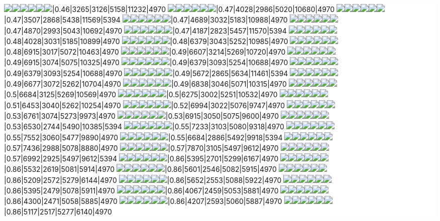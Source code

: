 ![](/item/6672.png)![](/item/3124.png)![](/item/3085.png)![](/item/3046.png)![](/item/3036.png)![](/item/3153.png)|0.46|3265|3126|5158|11232|4970
![](/item/6672.png)![](/item/3124.png)![](/item/3085.png)![](/item/3036.png)![](/item/3094.png)![](/item/6676.png)|0.47|4028|2986|5020|10680|4970
![](/item/6672.png)![](/item/3124.png)![](/item/3085.png)![](/item/3036.png)![](/item/3094.png)![](/item/6609.png)|0.47|3507|2868|5438|11569|5394
![](/item/6671.png)![](/item/6672.png)![](/item/3085.png)![](/item/3036.png)![](/item/3153.png)![](/item/6676.png)|0.47|4689|3032|5183|10988|4970
![](/item/6671.png)![](/item/6676.png)![](/item/3036.png)![](/item/3095.png)![](/item/3085.png)![](/item/3091.png)|0.47|4870|2993|5043|10692|4970
![](/item/6671.png)![](/item/6672.png)![](/item/3085.png)![](/item/3036.png)![](/item/3087.png)![](/item/6609.png)|0.47|4187|2823|5457|11570|5394
![](/item/3094.png)![](/item/3085.png)![](/item/3036.png)![](/item/3153.png)![](/item/6676.png)![](/item/3124.png)|0.48|4028|3031|5185|10899|4970
![](/item/3142.png)![](/item/3091.png)![](/item/3036.png)![](/item/3153.png)![](/item/6676.png)![](/item/3085.png)|0.48|6379|3043|5252|10985|4970
![](/item/3142.png)![](/item/3046.png)![](/item/3036.png)![](/item/3091.png)![](/item/6672.png)![](/item/6676.png)|0.48|6915|3017|5072|10463|4970
![](/item/3142.png)![](/item/3085.png)![](/item/3036.png)![](/item/3153.png)![](/item/6672.png)![](/item/6676.png)|0.49|6607|3214|5269|10720|4970
![](/item/3142.png)![](/item/3085.png)![](/item/3036.png)![](/item/3087.png)![](/item/6672.png)![](/item/6676.png)|0.49|6915|3074|5075|10325|4970
![](/item/3142.png)![](/item/3085.png)![](/item/3036.png)![](/item/3153.png)![](/item/6672.png)![](/item/6693.png)|0.49|6379|3093|5254|10688|4970
![](/item/3142.png)![](/item/3085.png)![](/item/3036.png)![](/item/3153.png)![](/item/6672.png)![](/item/6696.png)|0.49|6379|3093|5254|10688|4970
![](/item/3142.png)![](/item/3085.png)![](/item/3036.png)![](/item/3153.png)![](/item/6672.png)![](/item/6609.png)|0.49|5672|2865|5634|11461|5394
![](/item/3142.png)![](/item/3091.png)![](/item/3036.png)![](/item/3153.png)![](/item/6676.png)![](/item/3046.png)|0.49|6677|3072|5262|10704|4970
![](/item/3142.png)![](/item/3085.png)![](/item/3036.png)![](/item/3091.png)![](/item/3095.png)![](/item/6676.png)|0.49|6838|3046|5071|10315|4970
![](/item/3142.png)![](/item/3085.png)![](/item/3036.png)![](/item/3087.png)![](/item/3153.png)![](/item/6676.png)|0.5|6684|3125|5269|10569|4970
![](/item/3142.png)![](/item/3006.png)![](/item/6672.png)![](/item/3036.png)![](/item/3153.png)![](/item/6676.png)|0.5|6275|3002|5251|10532|4970
![](/item/3142.png)![](/item/3094.png)![](/item/3036.png)![](/item/3153.png)![](/item/6676.png)![](/item/3085.png)|0.51|6453|3040|5262|10254|4970
![](/item/3142.png)![](/item/3046.png)![](/item/3036.png)![](/item/3094.png)![](/item/6672.png)![](/item/6676.png)|0.52|6994|3022|5076|9747|4970
![](/item/3142.png)![](/item/3094.png)![](/item/3036.png)![](/item/3153.png)![](/item/6676.png)![](/item/3046.png)|0.53|6761|3074|5273|9973|4970
![](/item/3142.png)![](/item/3094.png)![](/item/3036.png)![](/item/3095.png)![](/item/6676.png)![](/item/3085.png)|0.53|6915|3050|5075|9600|4970
![](/item/3142.png)![](/item/3046.png)![](/item/3036.png)![](/item/6609.png)![](/item/6676.png)![](/item/3085.png)|0.53|6530|2744|5490|10385|5394
![](/item/3142.png)![](/item/3094.png)![](/item/3036.png)![](/item/3095.png)![](/item/6676.png)![](/item/3046.png)|0.55|7233|3103|5080|9318|4970
![](/item/3142.png)![](/item/3072.png)![](/item/3036.png)![](/item/3094.png)![](/item/6676.png)![](/item/3085.png)|0.55|7552|3060|5477|9890|4970
![](/item/3142.png)![](/item/3094.png)![](/item/3036.png)![](/item/6609.png)![](/item/6676.png)![](/item/3085.png)|0.55|6684|2886|5492|9918|5394
![](/item/3142.png)![](/item/3046.png)![](/item/3004.png)![](/item/3036.png)![](/item/3094.png)![](/item/6676.png)|0.57|7436|2988|5078|8880|4970
![](/item/3142.png)![](/item/3072.png)![](/item/3036.png)![](/item/3094.png)![](/item/6676.png)![](/item/3046.png)|0.57|7870|3105|5497|9612|4970
![](/item/3142.png)![](/item/3046.png)![](/item/3036.png)![](/item/6609.png)![](/item/6676.png)![](/item/3094.png)|0.57|6992|2925|5497|9612|5394
![](/item/3142.png)![](/item/3085.png)![](/item/3036.png)![](/item/3153.png)![](/item/6672.png)![](/item/3046.png)|0.86|5395|2701|5299|6167|4970
![](/item/3142.png)![](/item/3091.png)![](/item/3036.png)![](/item/3094.png)![](/item/6672.png)![](/item/3085.png)|0.86|5532|2619|5081|5914|4970
![](/item/3142.png)![](/item/3085.png)![](/item/3036.png)![](/item/3091.png)![](/item/3095.png)![](/item/3046.png)|0.86|5601|2546|5082|5915|4970
![](/item/3142.png)![](/item/3085.png)![](/item/3036.png)![](/item/3091.png)![](/item/3153.png)![](/item/3046.png)|0.86|5209|2572|5279|6144|4970
![](/item/3142.png)![](/item/3085.png)![](/item/3036.png)![](/item/3087.png)![](/item/6672.png)![](/item/3046.png)|0.86|5652|2553|5088|5922|4970
![](/item/3142.png)![](/item/3046.png)![](/item/3036.png)![](/item/3091.png)![](/item/6672.png)![](/item/3085.png)|0.86|5395|2479|5078|5911|4970
![](/item/6671.png)![](/item/3006.png)![](/item/3085.png)![](/item/6676.png)![](/item/3036.png)![](/item/3091.png)|0.86|4067|2459|5053|5881|4970
![](/item/6671.png)![](/item/3006.png)![](/item/3046.png)![](/item/6676.png)![](/item/3036.png)![](/item/3091.png)|0.86|4300|2471|5058|5885|4970
![](/item/6671.png)![](/item/3006.png)![](/item/3085.png)![](/item/6676.png)![](/item/3036.png)![](/item/6672.png)|0.86|4207|2593|5060|5887|4970
![](/item/3142.png)![](/item/3046.png)![](/item/3036.png)![](/item/3153.png)![](/item/6672.png)![](/item/3006.png)|0.86|5117|2517|5277|6140|4970